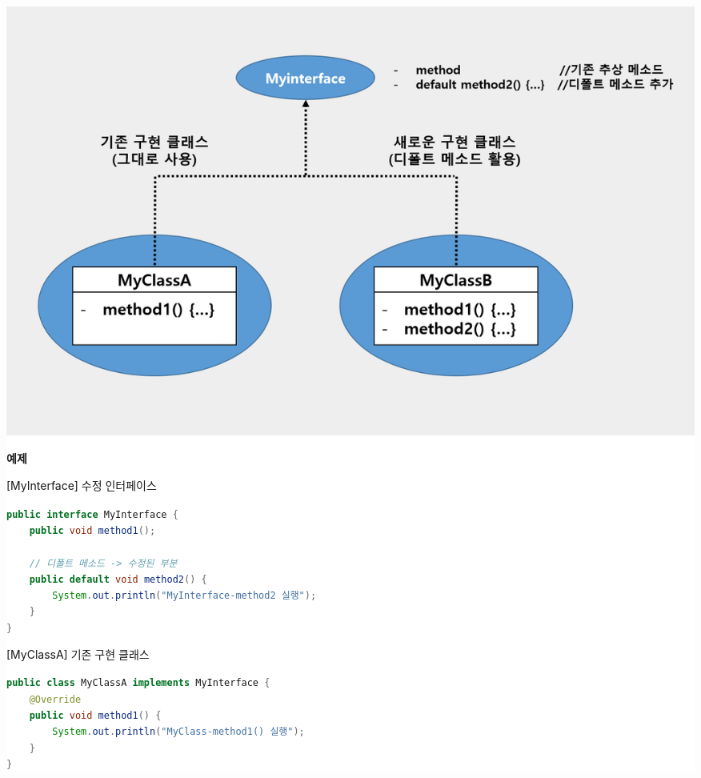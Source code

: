 ![인터페이스](\assets\images\java\java-basic20\interface04.png)


**예제**

[MyInterface] 수정 인터페이스

```java
public interface MyInterface {
	public void method1();

	// 디폴트 메소드 -> 수정된 부분
	public default void method2() {
		System.out.println("MyInterface-method2 실행");
	}
}
```

[MyClassA] 기존 구현 클래스

```java
public class MyClassA implements MyInterface {
	@Override
	public void method1() {
		System.out.println("MyClass-method1() 실행");
	}
}
```
